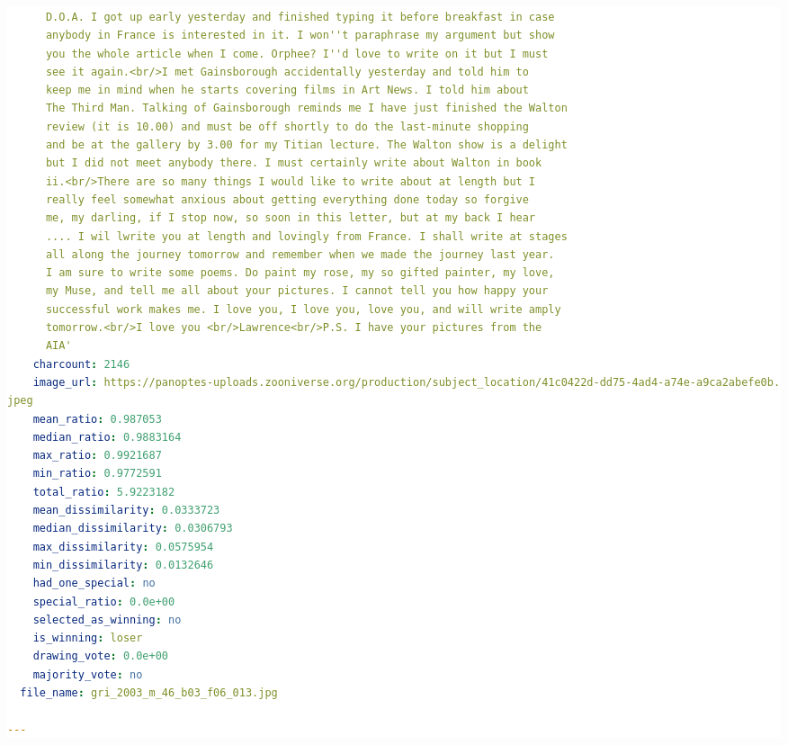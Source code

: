 ```yaml
      D.O.A. I got up early yesterday and finished typing it before breakfast in case
      anybody in France is interested in it. I won''t paraphrase my argument but show
      you the whole article when I come. Orphee? I''d love to write on it but I must
      see it again.<br/>I met Gainsborough accidentally yesterday and told him to
      keep me in mind when he starts covering films in Art News. I told him about
      The Third Man. Talking of Gainsborough reminds me I have just finished the Walton
      review (it is 10.00) and must be off shortly to do the last-minute shopping
      and be at the gallery by 3.00 for my Titian lecture. The Walton show is a delight
      but I did not meet anybody there. I must certainly write about Walton in book
      ii.<br/>There are so many things I would like to write about at length but I
      really feel somewhat anxious about getting everything done today so forgive
      me, my darling, if I stop now, so soon in this letter, but at my back I hear
      .... I wil lwrite you at length and lovingly from France. I shall write at stages
      all along the journey tomorrow and remember when we made the journey last year.
      I am sure to write some poems. Do paint my rose, my so gifted painter, my love,
      my Muse, and tell me all about your pictures. I cannot tell you how happy your
      successful work makes me. I love you, I love you, love you, and will write amply
      tomorrow.<br/>I love you <br/>Lawrence<br/>P.S. I have your pictures from the
      AIA'
    charcount: 2146
    image_url: https://panoptes-uploads.zooniverse.org/production/subject_location/41c0422d-dd75-4ad4-a74e-a9ca2abefe0b.jpeg
    mean_ratio: 0.987053
    median_ratio: 0.9883164
    max_ratio: 0.9921687
    min_ratio: 0.9772591
    total_ratio: 5.9223182
    mean_dissimilarity: 0.0333723
    median_dissimilarity: 0.0306793
    max_dissimilarity: 0.0575954
    min_dissimilarity: 0.0132646
    had_one_special: no
    special_ratio: 0.0e+00
    selected_as_winning: no
    is_winning: loser
    drawing_vote: 0.0e+00
    majority_vote: no
  file_name: gri_2003_m_46_b03_f06_013.jpg

---
```

